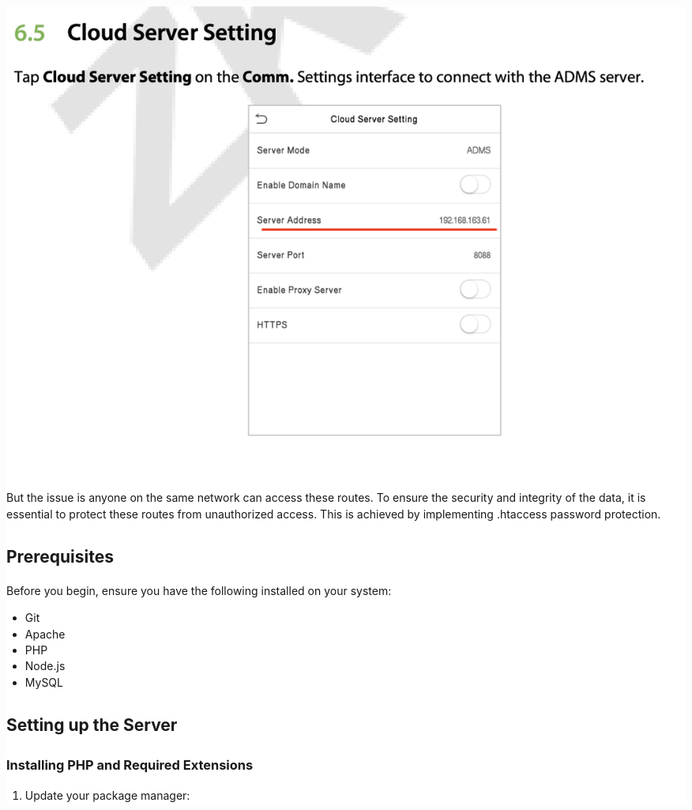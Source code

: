 ![image](./screenshots/sh_1.png)

But the issue is anyone on the same network can access these routes.
To ensure the security and integrity of the data, it is essential to protect these routes from unauthorized access. This is achieved by implementing .htaccess password protection.

## Prerequisites

Before you begin, ensure you have the following installed on your system:

-   Git
-   Apache
-   PHP
-   Node.js
-   MySQL

## Setting up the Server

### Installing PHP and Required Extensions

1. Update your package manager:
